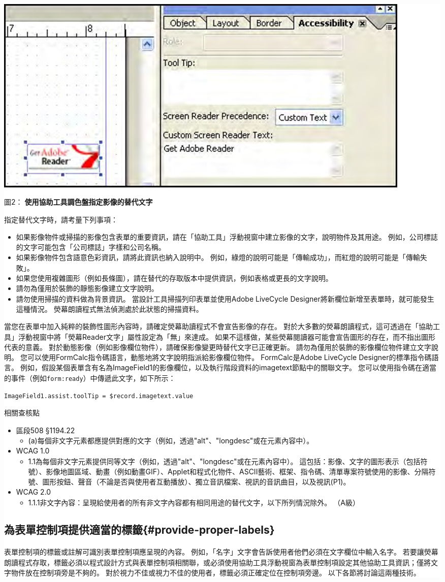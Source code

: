 ![使用協助工具浮動視窗指定影像的替代文字](/help/forms/using/assets/image-2.png)

圖2： **使用協助工具調色盤指定影像的替代文字**

指定替代文字時，請考量下列事項：
* 如果影像物件或掃描的影像包含表單的重要資訊，請在「協助工具」浮動視窗中建立影像的文字，說明物件及其用途。 例如，公司標誌的文字可能包含「公司標誌」字樣和公司名稱。
* 如果影像物件包含語意色彩資訊，請將此資訊也納入說明中。 例如，綠燈的說明可能是「傳輸成功」，而紅燈的說明可能是「傳輸失敗」。
* 如果您使用複雜圖形（例如長條圖），請在替代的存取版本中提供資訊，例如表格或更長的文字說明。
* 請勿為僅用於裝飾的靜態影像建立文字說明。
* 請勿使用掃描的資料做為背景資訊。 當設計工具掃描列印表單並使用Adobe LiveCycle Designer將新欄位新增至表單時，就可能發生這種情況。 熒幕朗讀程式無法偵測處於此狀態的掃描資料。

當您在表單中加入純粹的裝飾性圖形內容時，請確定熒幕助讀程式不會宣告影像的存在。 對於大多數的熒幕朗讀程式，這可透過在「協助工具」浮動視窗中將「熒幕Reader文字」屬性設定為「無」來達成。 如果不這樣做，某些熒幕閱讀器可能會宣告圖形的存在，而不指出圖形代表的意義。 對於動態影像（例如影像欄位物件），請確保影像變更時替代文字已正確更新。 請勿為僅用於裝飾的影像欄位物件建立文字說明。 您可以使用FormCalc指令碼語言，動態地將文字說明指派給影像欄位物件。 FormCalc是Adobe LiveCycle Designer的標準指令碼語言。 例如，假設某個表單含有名為ImageField1的影像欄位，以及執行階段資料的imagetext節點中的關聯文字。 您可以使用指令碼在適當的事件（例如`form:ready`）中傳遞此文字，如下所示：

`ImageField1.assist.toolTip = $record.imagetext.value`

相關查核點
* 區段508 §1194.22
   * (a)每個非文字元素都應提供對應的文字（例如，透過&quot;alt&quot;、&quot;longdesc&quot;或在元素內容中）。
* WCAG 1.0
   * 1.1為每個非文字元素提供同等文字（例如，透過&quot;alt&quot;、&quot;longdesc&quot;或在元素內容中）。 這包括：影像、文字的圖形表示（包括符號）、影像地圖區域、動畫（例如動畫GIF）、Applet和程式化物件、ASCII藝術、框架、指令碼、清單專案符號使用的影像、分隔符號、圖形按鈕、聲音（不論是否與使用者互動播放）、獨立音訊檔案、視訊的音訊曲目，以及視訊(P1)。
* WCAG 2.0
   * 1.1.1非文字內容：呈現給使用者的所有非文字內容都有相同用途的替代文字，以下所列情況除外。 （A級）


## 為表單控制項提供適當的標籤{#provide-proper-labels}

表單控制項的標籤或註解可識別表單控制項應呈現的內容。 例如，「名字」文字會告訴使用者他們必須在文字欄位中輸入名字。 若要讓熒幕朗讀程式存取，標籤必須以程式設計方式與表單控制項相關聯，或必須使用協助工具浮動視窗為表單控制項設定其他協助工具資訊；僅將文字物件放在控制項旁是不夠的。 對於視力不佳或視力不佳的使用者，標籤必須正確定位在控制項旁邊。 以下各節將討論這兩種技術。
